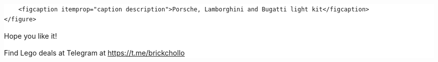         <figcaption itemprop="caption description">Porsche, Lamborghini and Bugatti light kit</figcaption>
    </figure>

</div>

Hope you like it!

Find Lego deals at Telegram at <https://t.me/brickchollo>
